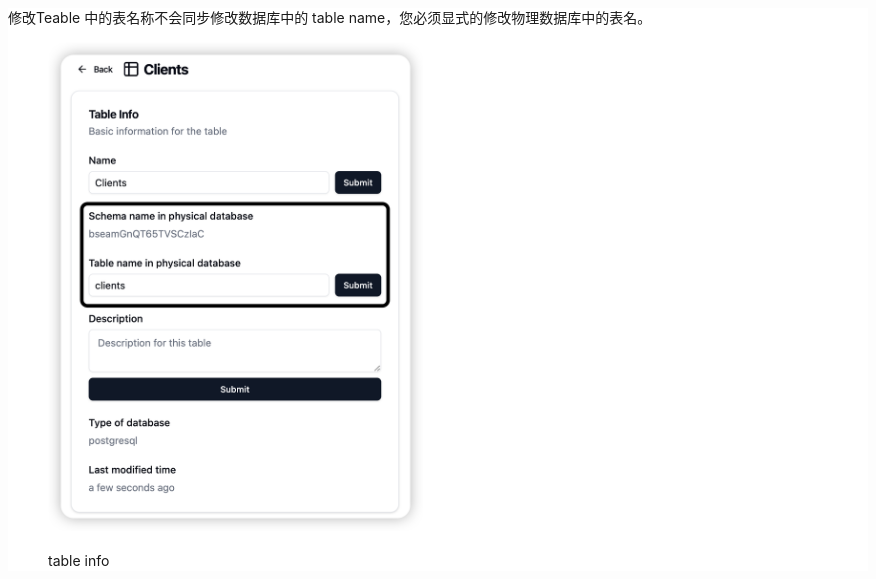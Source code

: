 修改Teable 中的表名称不会同步修改数据库中的 table name，您必须显式的修改物理数据库中的表名。

<figure><img src="../.gitbook/assets/image (3) (1) (1) (1) (1) (1).png" alt="" width="375"><figcaption><p>table info</p></figcaption></figure>
